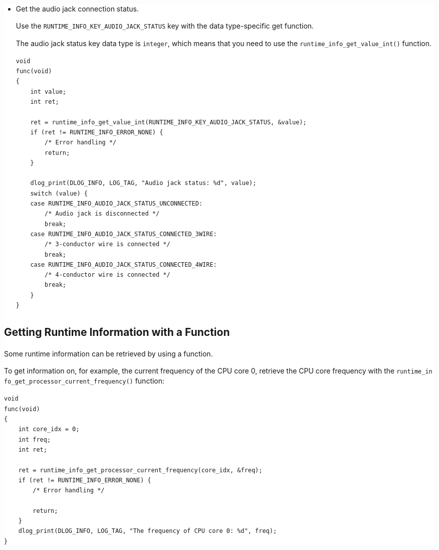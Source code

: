 - Get the audio jack connection status.

  Use the `RUNTIME_INFO_KEY_AUDIO_JACK_STATUS` key with the data type-specific get function.

  The audio jack status key data type is `integer`, which means that you need to use the `runtime_info_get_value_int()` function.

  ```
  void
  func(void)
  {
      int value;
      int ret;

      ret = runtime_info_get_value_int(RUNTIME_INFO_KEY_AUDIO_JACK_STATUS, &value);
      if (ret != RUNTIME_INFO_ERROR_NONE) {
          /* Error handling */
          return;
      }

      dlog_print(DLOG_INFO, LOG_TAG, "Audio jack status: %d", value);
      switch (value) {
      case RUNTIME_INFO_AUDIO_JACK_STATUS_UNCONNECTED:
          /* Audio jack is disconnected */
          break;
      case RUNTIME_INFO_AUDIO_JACK_STATUS_CONNECTED_3WIRE:
          /* 3-conductor wire is connected */
          break;
      case RUNTIME_INFO_AUDIO_JACK_STATUS_CONNECTED_4WIRE:
          /* 4-conductor wire is connected */
          break;
      }
  }
  ```

<a name="get_function"></a>
## Getting Runtime Information with a Function

Some runtime information can be retrieved by using a function.

To get information on, for example, the current frequency of the CPU core 0, retrieve the CPU core frequency with the `runtime_info_get_processor_current_frequency()` function:

```
void
func(void)
{
    int core_idx = 0;
    int freq;
    int ret;

    ret = runtime_info_get_processor_current_frequency(core_idx, &freq);
    if (ret != RUNTIME_INFO_ERROR_NONE) {
        /* Error handling */

        return;
    }
    dlog_print(DLOG_INFO, LOG_TAG, "The frequency of CPU core 0: %d", freq);
}
```
